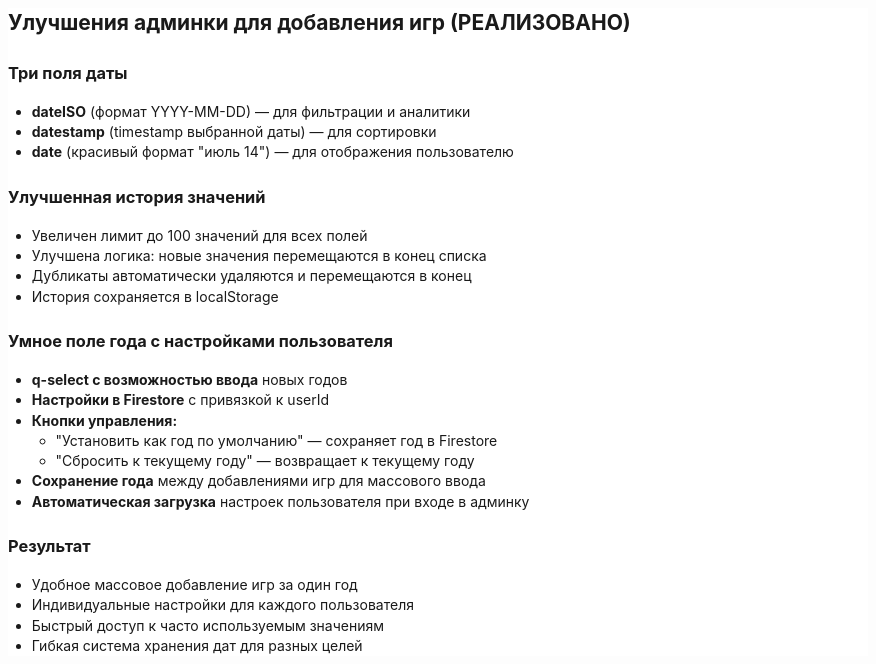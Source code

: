## Улучшения админки для добавления игр (РЕАЛИЗОВАНО)

### Три поля даты
- **dateISO** (формат YYYY-MM-DD) — для фильтрации и аналитики
- **datestamp** (timestamp выбранной даты) — для сортировки
- **date** (красивый формат "июль 14") — для отображения пользователю

### Улучшенная история значений
- Увеличен лимит до 100 значений для всех полей
- Улучшена логика: новые значения перемещаются в конец списка
- Дубликаты автоматически удаляются и перемещаются в конец
- История сохраняется в localStorage

### Умное поле года с настройками пользователя
- **q-select с возможностью ввода** новых годов
- **Настройки в Firestore** с привязкой к userId
- **Кнопки управления:**
  - "Установить как год по умолчанию" — сохраняет год в Firestore
  - "Сбросить к текущему году" — возвращает к текущему году
- **Сохранение года** между добавлениями игр для массового ввода
- **Автоматическая загрузка** настроек пользователя при входе в админку

### Результат
- Удобное массовое добавление игр за один год
- Индивидуальные настройки для каждого пользователя
- Быстрый доступ к часто используемым значениям
- Гибкая система хранения дат для разных целей
